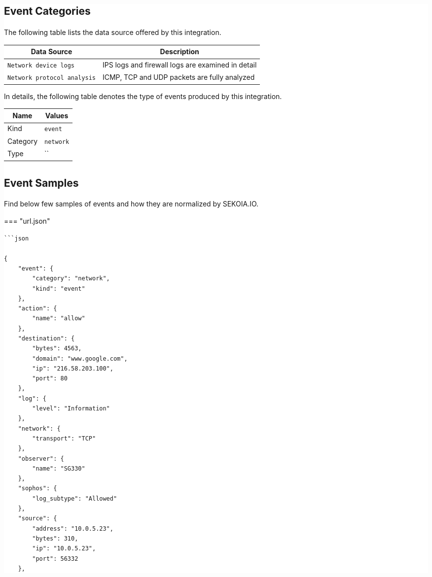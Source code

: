 
## Event Categories


The following table lists the data source offered by this integration.

| Data Source | Description                          |
| ----------- | ------------------------------------ |
| `Network device logs` | IPS logs and firewall logs are examined in detail |
| `Network protocol analysis` | ICMP, TCP and UDP packets are fully analyzed |





In details, the following table denotes the type of events produced by this integration.

| Name | Values |
| ---- | ------ |
| Kind | `event` |
| Category | `network` |
| Type | `` |




## Event Samples

Find below few samples of events and how they are normalized by SEKOIA.IO.


=== "url.json"

    ```json
	
    {
        "event": {
            "category": "network",
            "kind": "event"
        },
        "action": {
            "name": "allow"
        },
        "destination": {
            "bytes": 4563,
            "domain": "www.google.com",
            "ip": "216.58.203.100",
            "port": 80
        },
        "log": {
            "level": "Information"
        },
        "network": {
            "transport": "TCP"
        },
        "observer": {
            "name": "SG330"
        },
        "sophos": {
            "log_subtype": "Allowed"
        },
        "source": {
            "address": "10.0.5.23",
            "bytes": 310,
            "ip": "10.0.5.23",
            "port": 56332
        },